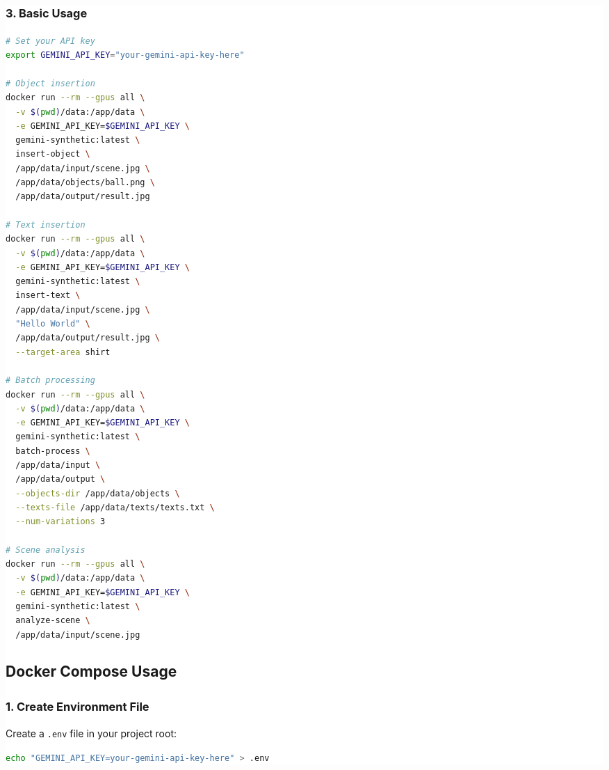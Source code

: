 ### 3. Basic Usage
```bash
# Set your API key
export GEMINI_API_KEY="your-gemini-api-key-here"

# Object insertion
docker run --rm --gpus all \
  -v $(pwd)/data:/app/data \
  -e GEMINI_API_KEY=$GEMINI_API_KEY \
  gemini-synthetic:latest \
  insert-object \
  /app/data/input/scene.jpg \
  /app/data/objects/ball.png \
  /app/data/output/result.jpg

# Text insertion
docker run --rm --gpus all \
  -v $(pwd)/data:/app/data \
  -e GEMINI_API_KEY=$GEMINI_API_KEY \
  gemini-synthetic:latest \
  insert-text \
  /app/data/input/scene.jpg \
  "Hello World" \
  /app/data/output/result.jpg \
  --target-area shirt

# Batch processing
docker run --rm --gpus all \
  -v $(pwd)/data:/app/data \
  -e GEMINI_API_KEY=$GEMINI_API_KEY \
  gemini-synthetic:latest \
  batch-process \
  /app/data/input \
  /app/data/output \
  --objects-dir /app/data/objects \
  --texts-file /app/data/texts/texts.txt \
  --num-variations 3

# Scene analysis
docker run --rm --gpus all \
  -v $(pwd)/data:/app/data \
  -e GEMINI_API_KEY=$GEMINI_API_KEY \
  gemini-synthetic:latest \
  analyze-scene \
  /app/data/input/scene.jpg
```

## Docker Compose Usage

### 1. Create Environment File
Create a `.env` file in your project root:
```bash
echo "GEMINI_API_KEY=your-gemini-api-key-here" > .env
```
